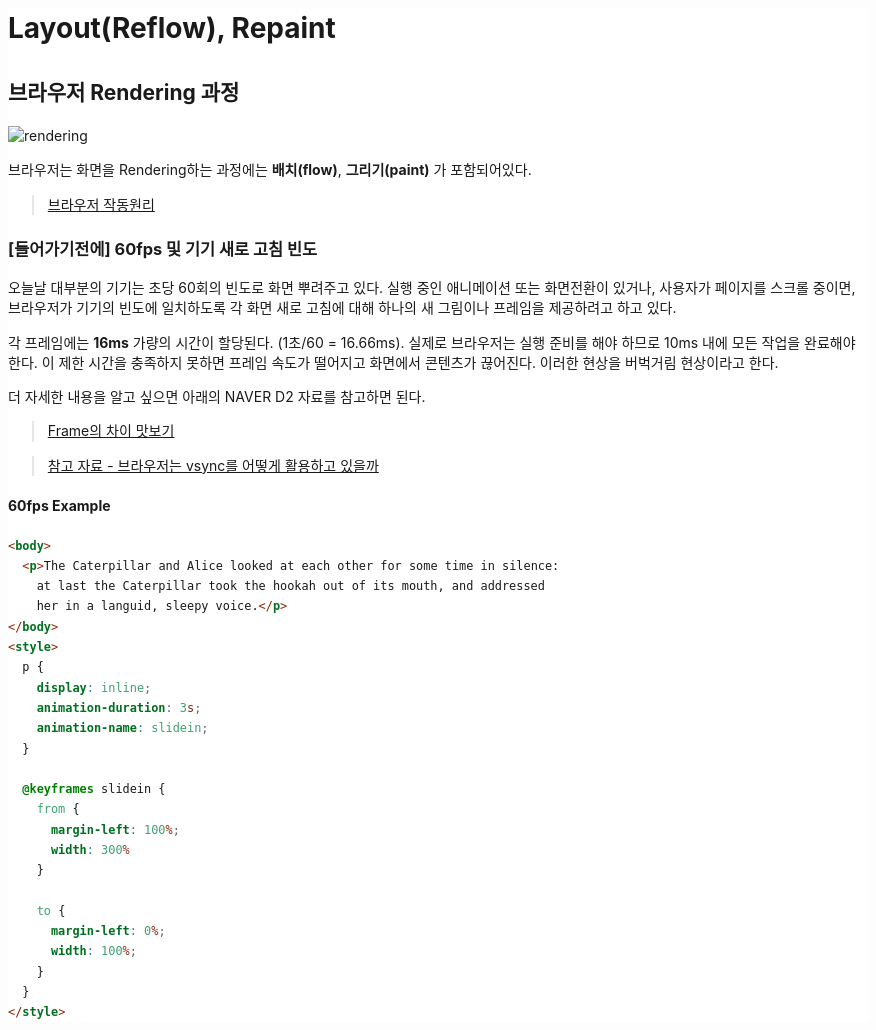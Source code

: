 # Layout(Reflow), Repaint

## 브라우저 Rendering 과정

![rendering](/assets/images/rendering.png)

브라우저는 화면을 Rendering하는 과정에는 **배치\(flow\)**, **그리기\(paint\)** 가 포함되어있다.

> [브라우저 작동원리](/Browser/웹%20브라우저의%20작동%20원리.md)

### [들어가기전에] 60fps 및 기기 새로 고침 빈도

오늘날 대부분의 기기는 초당 60회의 빈도로 화면 뿌려주고 있다. 실행 중인 애니메이션 또는 화면전환이 있거나, 사용자가 페이지를 스크롤 중이면, 브라우저가 기기의 빈도에 일치하도록 각 화면 새로 고침에 대해 하나의 새 그림이나 프레임을 제공하려고 하고 있다.

각 프레임에는 **16ms** 가량의 시간이 할당된다. (1초/60 = 16.66ms). 실제로 브라우저는 실행 준비를 해야 하므로 10ms 내에 모든 작업을 완료해야 한다. 이 제한 시간을 충족하지 못하면 프레임 속도가 떨어지고 화면에서 콘텐츠가 끊어진다. 이러한 현상을 버벅거림 현상이라고 한다.

더 자세한 내용을 알고 싶으면 아래의 NAVER D2 자료를 참고하면 된다.

> [Frame의 차이 맛보기](https://codepen.io/seonhyungjo/pen/mdbMLeo)

> [참고 자료 - 브라우저는 vsync를 어떻게 활용하고 있을까](https://www.slideshare.net/deview/133-vsync)

#### 60fps Example

```html
<body>
  <p>The Caterpillar and Alice looked at each other for some time in silence:
    at last the Caterpillar took the hookah out of its mouth, and addressed
    her in a languid, sleepy voice.</p>
</body>
<style>
  p {
    display: inline;
    animation-duration: 3s;
    animation-name: slidein;
  }

  @keyframes slidein {
    from {
      margin-left: 100%;
      width: 300%
    }

    to {
      margin-left: 0%;
      width: 100%;
    }
  }
</style>
```
